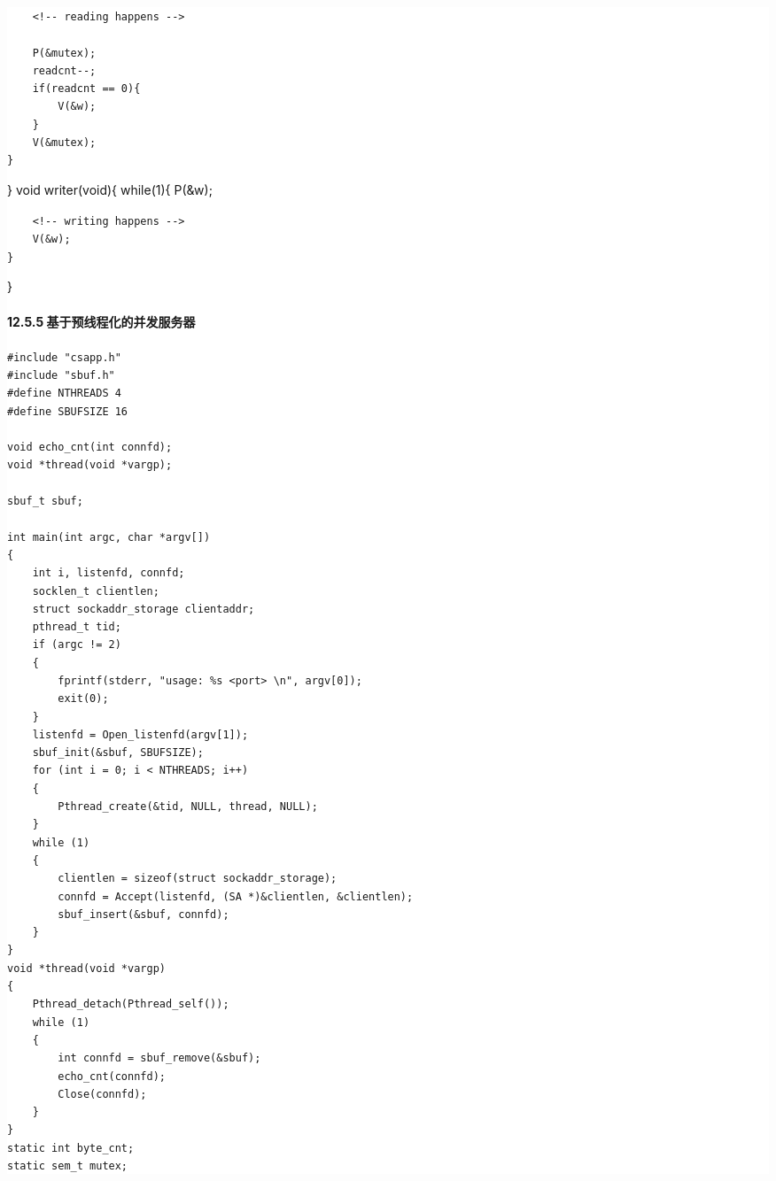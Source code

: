         <!-- reading happens -->

        P(&mutex);
        readcnt--;
        if(readcnt == 0){
            V(&w);
        }
        V(&mutex);
    }
}
void writer(void){
    while(1){
        P(&w);
        
        <!-- writing happens -->
        V(&w);
    }
}

#### 12.5.5 基于预线程化的并发服务器
    #include "csapp.h"
    #include "sbuf.h"
    #define NTHREADS 4
    #define SBUFSIZE 16

    void echo_cnt(int connfd);
    void *thread(void *vargp);

    sbuf_t sbuf;

    int main(int argc, char *argv[])
    {
        int i, listenfd, connfd;
        socklen_t clientlen;
        struct sockaddr_storage clientaddr;
        pthread_t tid;
        if (argc != 2)
        {
            fprintf(stderr, "usage: %s <port> \n", argv[0]);
            exit(0);
        }
        listenfd = Open_listenfd(argv[1]);
        sbuf_init(&sbuf, SBUFSIZE);
        for (int i = 0; i < NTHREADS; i++)
        {
            Pthread_create(&tid, NULL, thread, NULL);
        }
        while (1)
        {
            clientlen = sizeof(struct sockaddr_storage);
            connfd = Accept(listenfd, (SA *)&clientlen, &clientlen);
            sbuf_insert(&sbuf, connfd);
        }
    }
    void *thread(void *vargp)
    {
        Pthread_detach(Pthread_self());
        while (1)
        {
            int connfd = sbuf_remove(&sbuf);
            echo_cnt(connfd);
            Close(connfd);
        }
    }
    static int byte_cnt;
    static sem_t mutex;